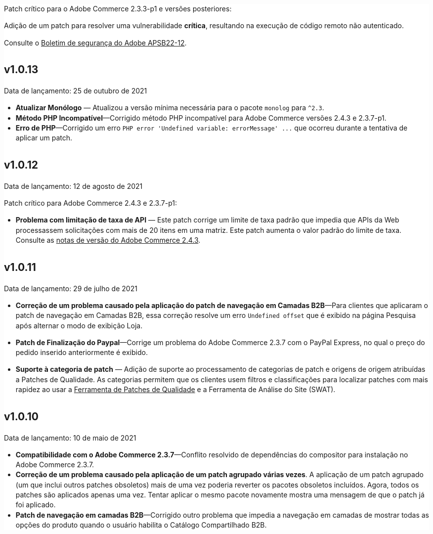Patch crítico para o Adobe Commerce 2.3.3-p1 e versões posteriores:

Adição de um patch para resolver uma vulnerabilidade **crítica**, resultando na execução de código remoto não autenticado.

Consulte o [Boletim de segurança do Adobe APSB22-12](https://helpx.adobe.com/br/security/products/magento/apsb22-12.html).

## v1.0.13

Data de lançamento: 25 de outubro de 2021

- **Atualizar Monólogo** — Atualizou a versão mínima necessária para o pacote `monolog` para `^2.3`.
- **Método PHP Incompatível**—Corrigido método PHP incompatível para Adobe Commerce versões 2.4.3 e 2.3.7-p1.
- **Erro de PHP**—Corrigido um erro `PHP error 'Undefined variable: errorMessage' ...` que ocorreu durante a tentativa de aplicar um patch.

## v1.0.12

Data de lançamento: 12 de agosto de 2021

Patch crítico para Adobe Commerce 2.4.3 e 2.3.7-p1:

- **Problema com limitação de taxa de API** — Este patch corrige um limite de taxa padrão que impedia que APIs da Web processassem solicitações com mais de 20 itens em uma matriz. Este patch aumenta o valor padrão do limite de taxa. Consulte as [notas de versão do Adobe Commerce 2.4.3](https://experienceleague.adobe.com/pt-br/docs/commerce-operations/release/notes/adobe-commerce/2-4-3#apply-mc-43048__set_rate_limits__243patch-to-address-issue-with-api-rate-limiting).

## v1.0.11

Data de lançamento: 29 de julho de 2021

- **Correção de um problema causado pela aplicação do patch de navegação em Camadas B2B**—Para clientes que aplicaram o patch de navegação em Camadas B2B, essa correção resolve um erro `Undefined offset` que é exibido na página Pesquisa após alternar o modo de exibição Loja.

- **Patch de Finalização do Paypal**—Corrige um problema do Adobe Commerce 2.3.7 com o PayPal Express, no qual o preço do pedido inserido anteriormente é exibido.

- **Suporte à categoria de patch** — Adição de suporte ao processamento de categorias de patch e origens de origem atribuídas a Patches de Qualidade. As categorias permitem que os clientes usem filtros e classificações para localizar patches com mais rapidez ao usar a [Ferramenta de Patches de Qualidade](https://github.com/magento/quality-patches) e a Ferramenta de Análise do Site (SWAT). 

## v1.0.10

Data de lançamento: 10 de maio de 2021

- **Compatibilidade com o Adobe Commerce 2.3.7**—Conflito resolvido de dependências do compositor para instalação no Adobe Commerce 2.3.7.
- **Correção de um problema causado pela aplicação de um patch agrupado várias vezes**. A aplicação de um patch agrupado (um que inclui outros patches obsoletos) mais de uma vez poderia reverter os pacotes obsoletos incluídos. Agora, todos os patches são aplicados apenas uma vez. Tentar aplicar o mesmo pacote novamente mostra uma mensagem de que o patch já foi aplicado.
- **Patch de navegação em camadas B2B**—Corrigido outro problema que impedia a navegação em camadas de mostrar todas as opções do produto quando o usuário habilita o Catálogo Compartilhado B2B.
